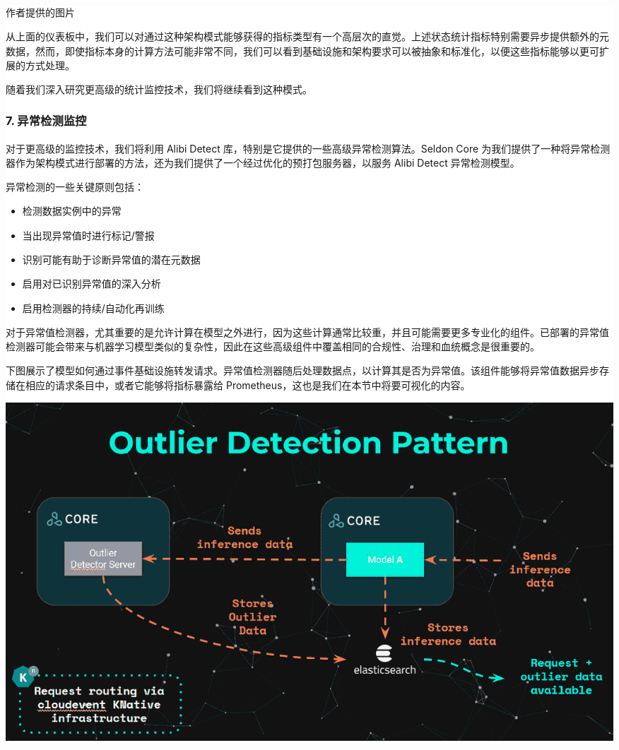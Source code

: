 作者提供的图片

从上面的仪表板中，我们可以对通过这种架构模式能够获得的指标类型有一个高层次的直觉。上述状态统计指标特别需要异步提供额外的元数据，然而，即使指标本身的计算方法可能非常不同，我们可以看到基础设施和架构要求可以被抽象和标准化，以便这些指标能够以更可扩展的方式处理。

随着我们深入研究更高级的统计监控技术，我们将继续看到这种模式。

### 7\. 异常检测监控

对于更高级的监控技术，我们将利用 Alibi Detect 库，特别是它提供的一些高级异常检测算法。Seldon Core 为我们提供了一种将异常检测器作为架构模式进行部署的方法，还为我们提供了一个经过优化的预打包服务器，以服务 Alibi Detect 异常检测模型。

异常检测的一些关键原则包括：

+   检测数据实例中的异常

+   当出现异常值时进行标记/警报

+   识别可能有助于诊断异常值的潜在元数据

+   启用对已识别异常值的深入分析

+   启用检测器的持续/自动化再训练

对于异常值检测器，尤其重要的是允许计算在模型之外进行，因为这些计算通常比较重，并且可能需要更多专业化的组件。已部署的异常值检测器可能会带来与机器学习模型类似的复杂性，因此在这些高级组件中覆盖相同的合规性、治理和血统概念是很重要的。

下图展示了模型如何通过事件基础设施转发请求。异常值检测器随后处理数据点，以计算其是否为异常值。该组件能够将异常值数据异步存储在相应的请求条目中，或者它能够将指标暴露给 Prometheus，这也是我们在本节中将要可视化的内容。

![Figure](img/c8cff05e54c48ecdbb2c4093776237fd.png)
